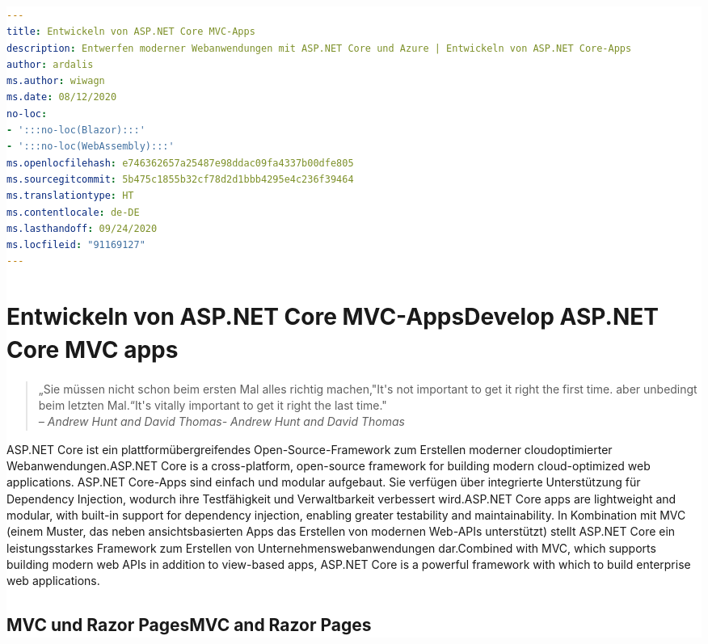 ```yaml
---
title: Entwickeln von ASP.NET Core MVC-Apps
description: Entwerfen moderner Webanwendungen mit ASP.NET Core und Azure | Entwickeln von ASP.NET Core-Apps
author: ardalis
ms.author: wiwagn
ms.date: 08/12/2020
no-loc:
- ':::no-loc(Blazor):::'
- ':::no-loc(WebAssembly):::'
ms.openlocfilehash: e746362657a25487e98ddac09fa4337b00dfe805
ms.sourcegitcommit: 5b475c1855b32cf78d2d1bbb4295e4c236f39464
ms.translationtype: HT
ms.contentlocale: de-DE
ms.lasthandoff: 09/24/2020
ms.locfileid: "91169127"
---
```

# <a name="develop-aspnet-core-mvc-apps"></a><span data-ttu-id="7ad9c-103">Entwickeln von ASP.NET Core MVC-Apps</span><span class="sxs-lookup"><span data-stu-id="7ad9c-103">Develop ASP.NET Core MVC apps</span></span>

> <span data-ttu-id="7ad9c-104">„Sie müssen nicht schon beim ersten Mal alles richtig machen,</span><span class="sxs-lookup"><span data-stu-id="7ad9c-104">"It's not important to get it right the first time.</span></span> <span data-ttu-id="7ad9c-105">aber unbedingt beim letzten Mal.“</span><span class="sxs-lookup"><span data-stu-id="7ad9c-105">It's vitally important to get it right the last time."</span></span>  
> <span data-ttu-id="7ad9c-106">_– Andrew Hunt and David Thomas_</span><span class="sxs-lookup"><span data-stu-id="7ad9c-106">_- Andrew Hunt and David Thomas_</span></span>

<span data-ttu-id="7ad9c-107">ASP.NET Core ist ein plattformübergreifendes Open-Source-Framework zum Erstellen moderner cloudoptimierter Webanwendungen.</span><span class="sxs-lookup"><span data-stu-id="7ad9c-107">ASP.NET Core is a cross-platform, open-source framework for building modern cloud-optimized web applications.</span></span> <span data-ttu-id="7ad9c-108">ASP.NET Core-Apps sind einfach und modular aufgebaut. Sie verfügen über integrierte Unterstützung für Dependency Injection, wodurch ihre Testfähigkeit und Verwaltbarkeit verbessert wird.</span><span class="sxs-lookup"><span data-stu-id="7ad9c-108">ASP.NET Core apps are lightweight and modular, with built-in support for dependency injection, enabling greater testability and maintainability.</span></span> <span data-ttu-id="7ad9c-109">In Kombination mit MVC (einem Muster, das neben ansichtsbasierten Apps das Erstellen von modernen Web-APIs unterstützt) stellt ASP.NET Core ein leistungsstarkes Framework zum Erstellen von Unternehmenswebanwendungen dar.</span><span class="sxs-lookup"><span data-stu-id="7ad9c-109">Combined with MVC, which supports building modern web APIs in addition to view-based apps, ASP.NET Core is a powerful framework with which to build enterprise web applications.</span></span>

## <a name="mvc-and-razor-pages"></a><span data-ttu-id="7ad9c-110">MVC und Razor Pages</span><span class="sxs-lookup"><span data-stu-id="7ad9c-110">MVC and Razor Pages</span></span>
